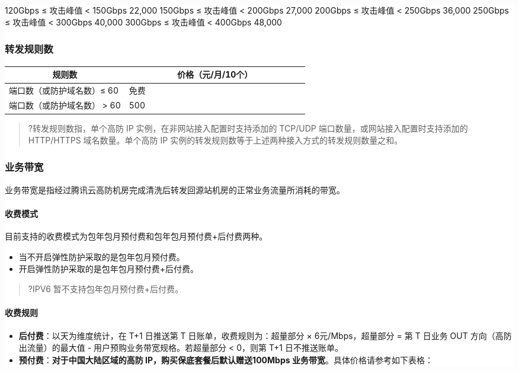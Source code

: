 <td>120Gbps ≤ 攻击峰值 &lt; 150Gbps</td>
<td>22,000</td>
</tr>
<tr>
<td>150Gbps ≤ 攻击峰值 &lt; 200Gbps</td>
<td>27,000</td>
</tr>
<tr>
<td>200Gbps ≤ 攻击峰值 &lt; 250Gbps</td>
<td>36,000</td>
</tr>
<tr>
<td>250Gbps ≤ 攻击峰值 &lt; 300Gbps</td>
<td>40,000</td>
</tr>
<tr>
<td>300Gbps ≤ 攻击峰值 &lt; 400Gbps</td>
<td>48,000</td>
</tr>
</tbody></table>

### 转发规则数
<table>
<thead>
<tr>
<th width="40%">规则数</th>
<th width="60%">价格（元/月/10个）</th>
</tr>
</thead>
<tbody><tr>
<td>端口数（或防护域名数）≤ 60</td>
<td>免费</td>
</tr>
<tr>
<td>端口数（或防护域名数） &gt; 60</td>
<td>500</td>
</tr>
</tbody></table>

>?转发规则数指，单个高防 IP 实例，在非网站接入配置时支持添加的 TCP/UDP 端口数量，或网站接入配置时支持添加的 HTTP/HTTPS 域名数量。单个高防 IP 实例的转发规则数等于上述两种接入方式的转发规则数量之和。

### 业务带宽
业务带宽是指经过腾讯云高防机房完成清洗后转发回源站机房的正常业务流量所消耗的带宽。
#### 收费模式
目前支持的收费模式为包年包月预付费和包年包月预付费+后付费两种。
- 当不开启弹性防护采取的是包年包月预付费。
- 开启弹性防护采取的是包年包月预付费+后付费。
>?IPV6 暂不支持包年包月预付费+后付费。

#### 收费规则
- **后付费**：以天为维度统计，在 T+1 日推送第 T 日账单，收费规则为：超量部分 × 6元/Mbps，超量部分 = 第 T 日业务 OUT 方向（高防出流量）的最大值 - 用户预购业务带宽规格。若超量部分 < 0，则第 T+1 日不推送账单。
- **预付费**：**对于中国大陆区域的高防 IP，购买保底套餐后默认赠送100Mbps 业务带宽**。具体价格请参考如下表格：

